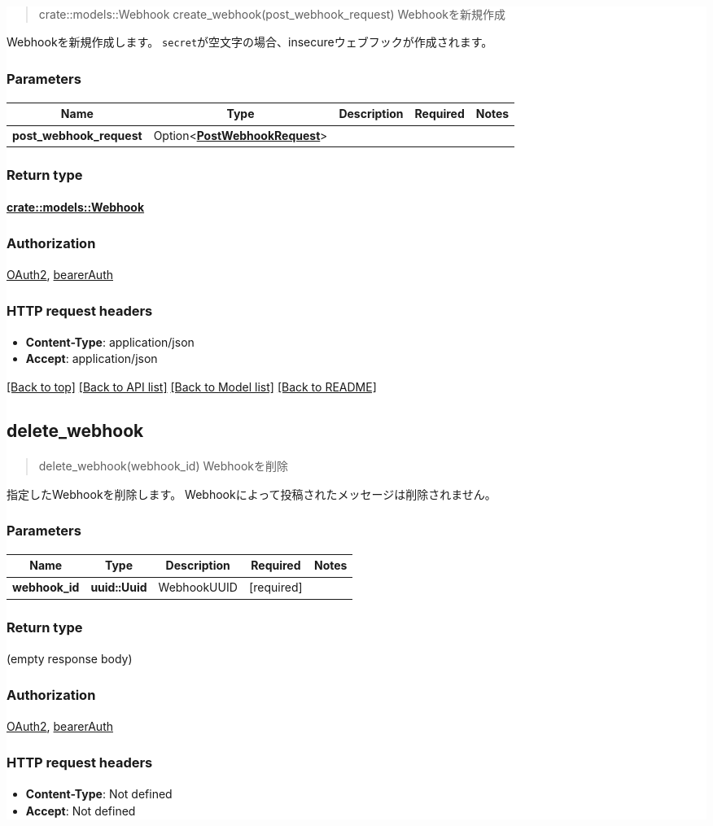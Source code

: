 > crate::models::Webhook create_webhook(post_webhook_request)
Webhookを新規作成

Webhookを新規作成します。 `secret`が空文字の場合、insecureウェブフックが作成されます。

### Parameters


Name | Type | Description  | Required | Notes
------------- | ------------- | ------------- | ------------- | -------------
**post_webhook_request** | Option<[**PostWebhookRequest**](PostWebhookRequest.md)> |  |  |

### Return type

[**crate::models::Webhook**](Webhook.md)

### Authorization

[OAuth2](../README.md#OAuth2), [bearerAuth](../README.md#bearerAuth)

### HTTP request headers

- **Content-Type**: application/json
- **Accept**: application/json

[[Back to top]](#) [[Back to API list]](../README.md#documentation-for-api-endpoints) [[Back to Model list]](../README.md#documentation-for-models) [[Back to README]](../README.md)


## delete_webhook

> delete_webhook(webhook_id)
Webhookを削除

指定したWebhookを削除します。 Webhookによって投稿されたメッセージは削除されません。

### Parameters


Name | Type | Description  | Required | Notes
------------- | ------------- | ------------- | ------------- | -------------
**webhook_id** | **uuid::Uuid** | WebhookUUID | [required] |

### Return type

 (empty response body)

### Authorization

[OAuth2](../README.md#OAuth2), [bearerAuth](../README.md#bearerAuth)

### HTTP request headers

- **Content-Type**: Not defined
- **Accept**: Not defined
